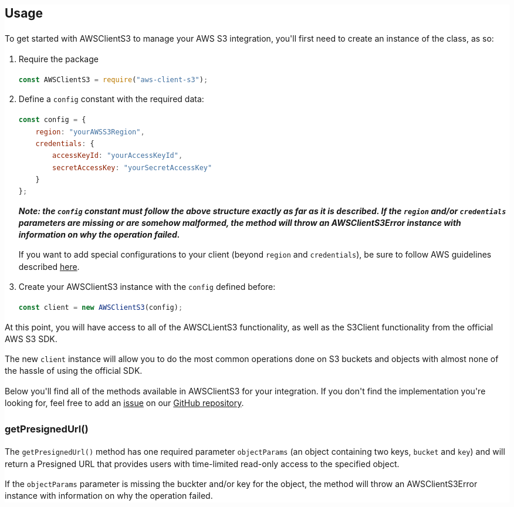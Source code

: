 ## **Usage**

To get started with AWSClientS3 to manage your AWS S3 integration, you'll first need to create an instance of the class, as so:

1. Require the package

	```javascript
	const AWSClientS3 = require("aws-client-s3");
	```

2. Define a `config` constant with the required data:

	```javascript
	const config = {
		region: "yourAWSS3Region",
		credentials: {
			accessKeyId: "yourAccessKeyId",
			secretAccessKey: "yourSecretAccessKey"
		}
	};
	```

	***Note: the `config` constant must follow the above structure exactly as far as it is described. If the `region` and/or `credentials` parameters are missing or are somehow malformed, the method will throw an AWSClientS3Error instance with information on why the operation failed.***
	
	If you want to add special configurations to your client (beyond `region` and `credentials`), be sure to follow AWS guidelines described [here](https://docs.aws.amazon.com/AWSJavaScriptSDK/v3/latest/clients/client-s3/interfaces/s3clientconfig.html).

3. Create your AWSClientS3 instance with the `config` defined before:

	```javascript
	const client = new AWSClientS3(config);
	```

At this point, you will have access to all of the AWSCLientS3 functionality, as well as the S3Client functionality from the official AWS S3 SDK.

The new `client` instance will allow you to do the most common operations done on S3 buckets and objects with almost none of the hassle of using the official SDK.

Below you'll find all of the methods available in AWSClientS3 for your integration. If you don't find the implementation you're looking for, feel free to add an [issue](https://github.com/BletchleyTech/aws-client-s3/issues) on our [GitHub repository](https://github.com/BletchleyTech/aws-client-s3).

### **getPresignedUrl()**

The `getPresignedUrl()` method has one required parameter `objectParams` (an object containing two keys, `bucket` and `key`) and will return a Presigned URL that provides users with time-limited read-only access to the specified object.

If the `objectParams` parameter is missing the buckter and/or key for the object, the method will throw an AWSClientS3Error instance with information on why the operation failed.
